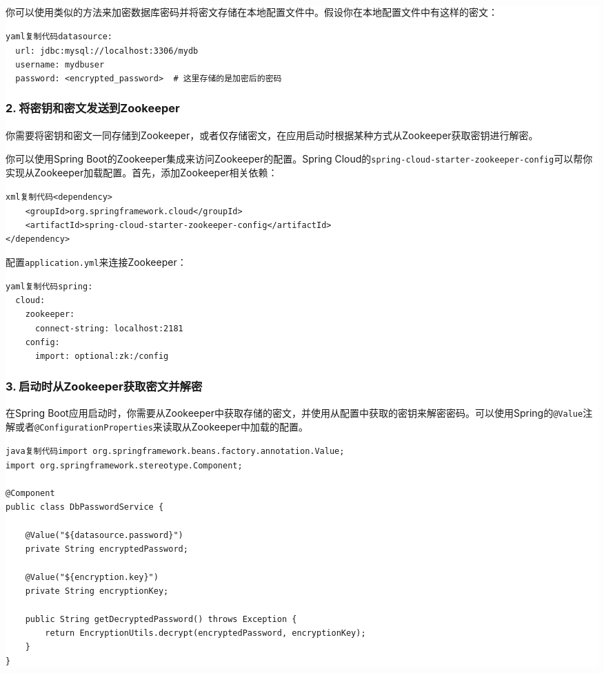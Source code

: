 你可以使用类似的方法来加密数据库密码并将密文存储在本地配置文件中。假设你在本地配置文件中有这样的密文：

```
yaml复制代码datasource:
  url: jdbc:mysql://localhost:3306/mydb
  username: mydbuser
  password: <encrypted_password>  # 这里存储的是加密后的密码
```

### 2. 将密钥和密文发送到Zookeeper

你需要将密钥和密文一同存储到Zookeeper，或者仅存储密文，在应用启动时根据某种方式从Zookeeper获取密钥进行解密。

你可以使用Spring Boot的Zookeeper集成来访问Zookeeper的配置。Spring Cloud的`spring-cloud-starter-zookeeper-config`可以帮你实现从Zookeeper加载配置。首先，添加Zookeeper相关依赖：

```
xml复制代码<dependency>
    <groupId>org.springframework.cloud</groupId>
    <artifactId>spring-cloud-starter-zookeeper-config</artifactId>
</dependency>
```

配置`application.yml`来连接Zookeeper：

```
yaml复制代码spring:
  cloud:
    zookeeper:
      connect-string: localhost:2181
    config:
      import: optional:zk:/config
```

### 3. 启动时从Zookeeper获取密文并解密

在Spring Boot应用启动时，你需要从Zookeeper中获取存储的密文，并使用从配置中获取的密钥来解密密码。可以使用Spring的`@Value`注解或者`@ConfigurationProperties`来读取从Zookeeper中加载的配置。

```
java复制代码import org.springframework.beans.factory.annotation.Value;
import org.springframework.stereotype.Component;

@Component
public class DbPasswordService {

    @Value("${datasource.password}")
    private String encryptedPassword;

    @Value("${encryption.key}")
    private String encryptionKey;

    public String getDecryptedPassword() throws Exception {
        return EncryptionUtils.decrypt(encryptedPassword, encryptionKey);
    }
}
```

